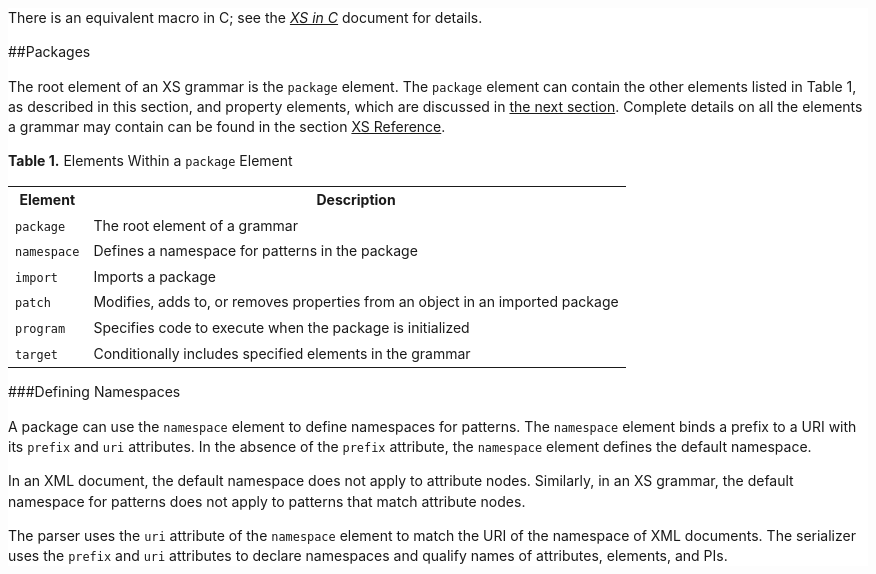 There is an equivalent macro in C; see the [*XS in C*](../xs-in-c) document for details.

<a id="Packages"></a>
##Packages

The root element of an XS grammar is the `package` element. The `package` element can contain the other elements listed in Table 1, as described in this section, and property elements, which are discussed in [the next section](#Property-Elements). Complete details on all the elements a grammar may contain can be found in the section [XS Reference](#XS-Reference).

**Table 1.** Elements Within a `package` Element 

<table class="normalTable">
  <tbody>
    <tr>
      <th scope="col">Element</th>
      <th scope="col">Description</th>
    </tr>
    <tr>
      <td><code>package</code></td>
      <td>The root element of a grammar</td>
    </tr> 
    <tr>
      <td><code>namespace</code></td>
      <td>Defines a namespace for patterns in the package</td>
    </tr> 
    <tr>
      <td><code>import</code></td>
      <td>Imports a package</td>
    </tr> 
    <tr>
      <td><code>patch</code></td>
      <td>Modifies, adds to, or removes properties from an object in an imported package</td>
    </tr> 
    <tr>
      <td><code>program</code></td>
      <td>Specifies code to execute when the package is initialized</td>
    </tr> 
    <tr>
      <td><code>target</code></td>
      <td>Conditionally includes specified elements in the grammar</td>
    </tr>   
  </tbody>
</table>

###Defining Namespaces

A package can use the `namespace` element to define namespaces for patterns. The `namespace` element binds a prefix to a URI with its `prefix` and `uri` attributes. In the absence of the `prefix` attribute, the `namespace` element defines the default namespace.

In an XML document, the default namespace does not apply to attribute nodes. Similarly, in an XS grammar, the default namespace for patterns does not apply to patterns that match attribute nodes.

The parser uses the `uri` attribute of the `namespace` element to match the URI of the namespace of XML documents. The serializer uses the `prefix` and `uri` attributes to declare namespaces and qualify names of attributes, elements, and PIs.
